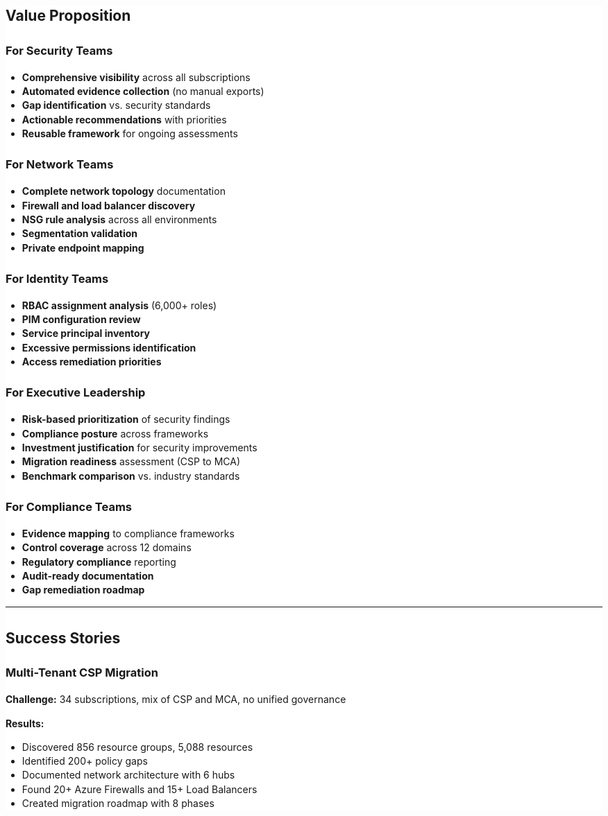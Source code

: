 
## Value Proposition

### For Security Teams

- **Comprehensive visibility** across all subscriptions
- **Automated evidence collection** (no manual exports)
- **Gap identification** vs. security standards
- **Actionable recommendations** with priorities
- **Reusable framework** for ongoing assessments

### For Network Teams

- **Complete network topology** documentation
- **Firewall and load balancer discovery**
- **NSG rule analysis** across all environments
- **Segmentation validation**
- **Private endpoint mapping**

### For Identity Teams

- **RBAC assignment analysis** (6,000+ roles)
- **PIM configuration review**
- **Service principal inventory**
- **Excessive permissions identification**
- **Access remediation priorities**

### For Executive Leadership

- **Risk-based prioritization** of security findings
- **Compliance posture** across frameworks
- **Investment justification** for security improvements
- **Migration readiness** assessment (CSP to MCA)
- **Benchmark comparison** vs. industry standards

### For Compliance Teams

- **Evidence mapping** to compliance frameworks
- **Control coverage** across 12 domains
- **Regulatory compliance** reporting
- **Audit-ready documentation**
- **Gap remediation roadmap**

---

## Success Stories

### Multi-Tenant CSP Migration

**Challenge:** 34 subscriptions, mix of CSP and MCA, no unified governance

**Results:**
- Discovered 856 resource groups, 5,088 resources
- Identified 200+ policy gaps
- Documented network architecture with 6 hubs
- Found 20+ Azure Firewalls and 15+ Load Balancers
- Created migration roadmap with 8 phases
